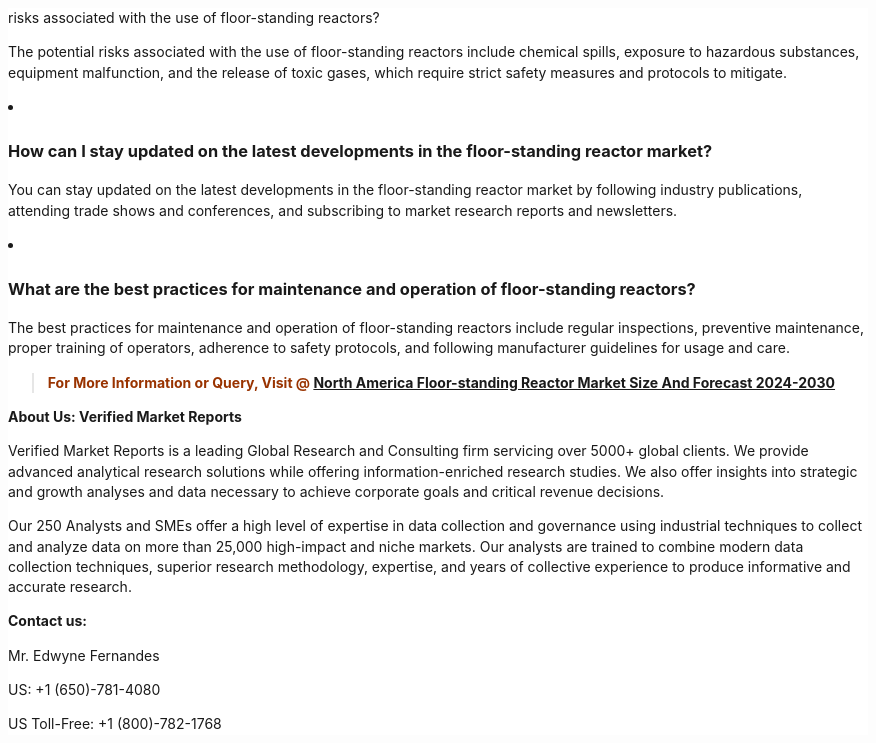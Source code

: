 risks associated with the use of floor-standing reactors?</div><div></h3> <p>The potential risks associated with the use of floor-standing reactors include chemical spills, exposure to hazardous substances, equipment malfunction, and the release of toxic gases, which require strict safety measures and protocols to mitigate.</p> </li> <li> <h3>How can I stay updated on the latest developments in the floor-standing reactor market?</div><div></h3> <p>You can stay updated on the latest developments in the floor-standing reactor market by following industry publications, attending trade shows and conferences, and subscribing to market research reports and newsletters.</p> </li> <li> <h3>What are the best practices for maintenance and operation of floor-standing reactors?</div><div></h3> <p>The best practices for maintenance and operation of floor-standing reactors include regular inspections, preventive maintenance, proper training of operators, adherence to safety protocols, and following manufacturer guidelines for usage and care.</p> </li> </ol></body></html></p><blockquote><p><span style="color: #993300;"><strong>For More Information or Query, Visit @ <a href="https://www.verifiedmarketreports.com/product/floor-standing-reactor-market/">North America Floor-standing Reactor Market Size And Forecast 2024-2030</a></strong></span></p></blockquote><p><strong>About Us: Verified Market Reports</strong></p><p>Verified Market Reports is a leading Global Research and Consulting firm servicing over 5000+ global clients. We provide advanced analytical research solutions while offering information-enriched research studies. We also offer insights into strategic and growth analyses and data necessary to achieve corporate goals and critical revenue decisions.</p><p>Our 250 Analysts and SMEs offer a high level of expertise in data collection and governance using industrial techniques to collect and analyze data on more than 25,000 high-impact and niche markets. Our analysts are trained to combine modern data collection techniques, superior research methodology, expertise, and years of collective experience to produce informative and accurate research.</p><p><strong>Contact us:</strong></p><p>Mr. Edwyne Fernandes</p><p>US: +1 (650)-781-4080</p><p>US Toll-Free: +1 (800)-782-1768</p>
